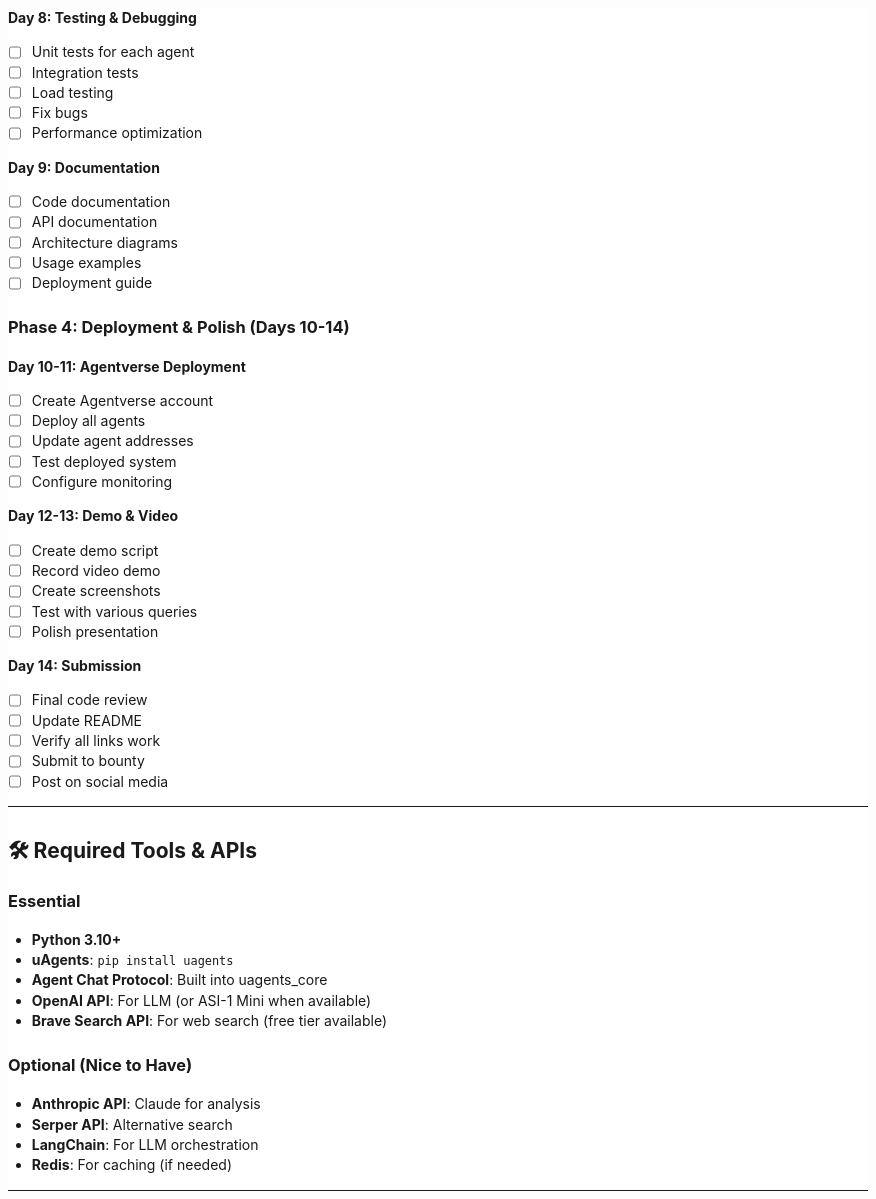 **Day 8: Testing & Debugging**
- [ ] Unit tests for each agent
- [ ] Integration tests
- [ ] Load testing
- [ ] Fix bugs
- [ ] Performance optimization

**Day 9: Documentation**
- [ ] Code documentation
- [ ] API documentation
- [ ] Architecture diagrams
- [ ] Usage examples
- [ ] Deployment guide

### Phase 4: Deployment & Polish (Days 10-14)

**Day 10-11: Agentverse Deployment**
- [ ] Create Agentverse account
- [ ] Deploy all agents
- [ ] Update agent addresses
- [ ] Test deployed system
- [ ] Configure monitoring

**Day 12-13: Demo & Video**
- [ ] Create demo script
- [ ] Record video demo
- [ ] Create screenshots
- [ ] Test with various queries
- [ ] Polish presentation

**Day 14: Submission**
- [ ] Final code review
- [ ] Update README
- [ ] Verify all links work
- [ ] Submit to bounty
- [ ] Post on social media

---

## 🛠️ Required Tools & APIs

### Essential
- **Python 3.10+**
- **uAgents**: `pip install uagents`
- **Agent Chat Protocol**: Built into uagents_core
- **OpenAI API**: For LLM (or ASI-1 Mini when available)
- **Brave Search API**: For web search (free tier available)

### Optional (Nice to Have)
- **Anthropic API**: Claude for analysis
- **Serper API**: Alternative search
- **LangChain**: For LLM orchestration
- **Redis**: For caching (if needed)

---
